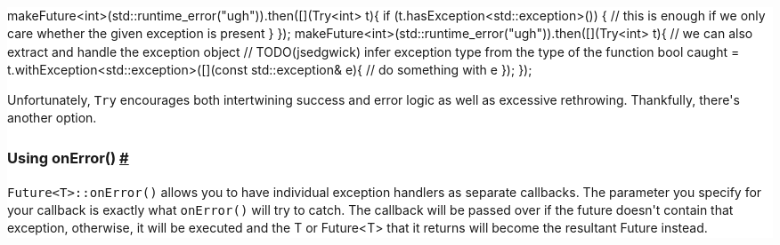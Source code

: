</span><span class="n">makeFuture</span><span class="o">&lt;</span><span class="kt">int</span><span class="o">&gt;</span><span class="p">(</span><span class="n">std</span><span class="o">:</span><span class="o">:</span><span class="n">runtime_error</span><span class="p">(</span><span class="s">&quot;</span><span class="s">ugh</span><span class="s">&quot;</span><span class="p">)</span><span class="p">)</span><span class="p">.</span><span class="n">then</span><span class="p">(</span><span class="p">[</span><span class="p">]</span><span class="p">(</span><span class="n">Try</span><span class="o">&lt;</span><span class="kt">int</span><span class="o">&gt;</span><span class=""> </span><span class="n">t</span><span class="p">)</span><span class="p">&#123;</span><span class="">
</span><span class="">  </span><span class="k">if</span><span class=""> </span><span class="p">(</span><span class="n">t</span><span class="p">.</span><span class="n">hasException</span><span class="o">&lt;</span><span class="n">std</span><span class="o">:</span><span class="o">:</span><span class="n">exception</span><span class="o">&gt;</span><span class="p">(</span><span class="p">)</span><span class="p">)</span><span class=""> </span><span class="p">&#123;</span><span class="">
</span><span class="">    </span><span class="c1">// this is enough if we only care whether the given exception is present
</span><span class="">  </span><span class="p">&#125;</span><span class="">
</span><span class="p">&#125;</span><span class="p">)</span><span class="p">;</span><span class="">
</span><span class="">
</span><span class="n">makeFuture</span><span class="o">&lt;</span><span class="kt">int</span><span class="o">&gt;</span><span class="p">(</span><span class="n">std</span><span class="o">:</span><span class="o">:</span><span class="n">runtime_error</span><span class="p">(</span><span class="s">&quot;</span><span class="s">ugh</span><span class="s">&quot;</span><span class="p">)</span><span class="p">)</span><span class="p">.</span><span class="n">then</span><span class="p">(</span><span class="p">[</span><span class="p">]</span><span class="p">(</span><span class="n">Try</span><span class="o">&lt;</span><span class="kt">int</span><span class="o">&gt;</span><span class=""> </span><span class="n">t</span><span class="p">)</span><span class="p">&#123;</span><span class="">
</span><span class="">  </span><span class="c1">// we can also extract and handle the exception object
</span><span class="">  </span><span class="c1">// TODO(jsedgwick) infer exception type from the type of the function
</span><span class="">  </span><span class="kt">bool</span><span class=""> </span><span class="n">caught</span><span class=""> </span><span class="o">=</span><span class=""> </span><span class="n">t</span><span class="p">.</span><span class="n">withException</span><span class="o">&lt;</span><span class="n">std</span><span class="o">:</span><span class="o">:</span><span class="n">exception</span><span class="o">&gt;</span><span class="p">(</span><span class="p">[</span><span class="p">]</span><span class="p">(</span><span class="k">const</span><span class=""> </span><span class="n">std</span><span class="o">:</span><span class="o">:</span><span class="n">exception</span><span class="o">&amp;</span><span class=""> </span><span class="n">e</span><span class="p">)</span><span class="p">&#123;</span><span class="">
</span><span class="">    </span><span class="c1">// do something with e
</span><span class="">  </span><span class="p">&#125;</span><span class="p">)</span><span class="p">;</span><span class="">
</span><span class="p">&#125;</span><span class="p">)</span><span class="p">;</span><span class="">
</span><span class="">
</span></pre></div>

<p>Unfortunately, <tt>Try</tt> encourages both intertwining success and error logic as well as excessive rethrowing. Thankfully, there&#039;s another option.</p>

<h3 id="using-onerror">Using onError() <a href="#using-onerror" class="headerLink">#</a></h3>

<p><tt>Future&lt;T&gt;::onError()</tt> allows you to have individual exception handlers as separate callbacks. The parameter you specify for your callback is exactly what <tt>onError()</tt> will try to catch. The callback will be passed over if the future doesn&#039;t contain that exception, otherwise, it will be executed and the T or Future&lt;T&gt; that it returns will become the resultant Future instead.</p>
